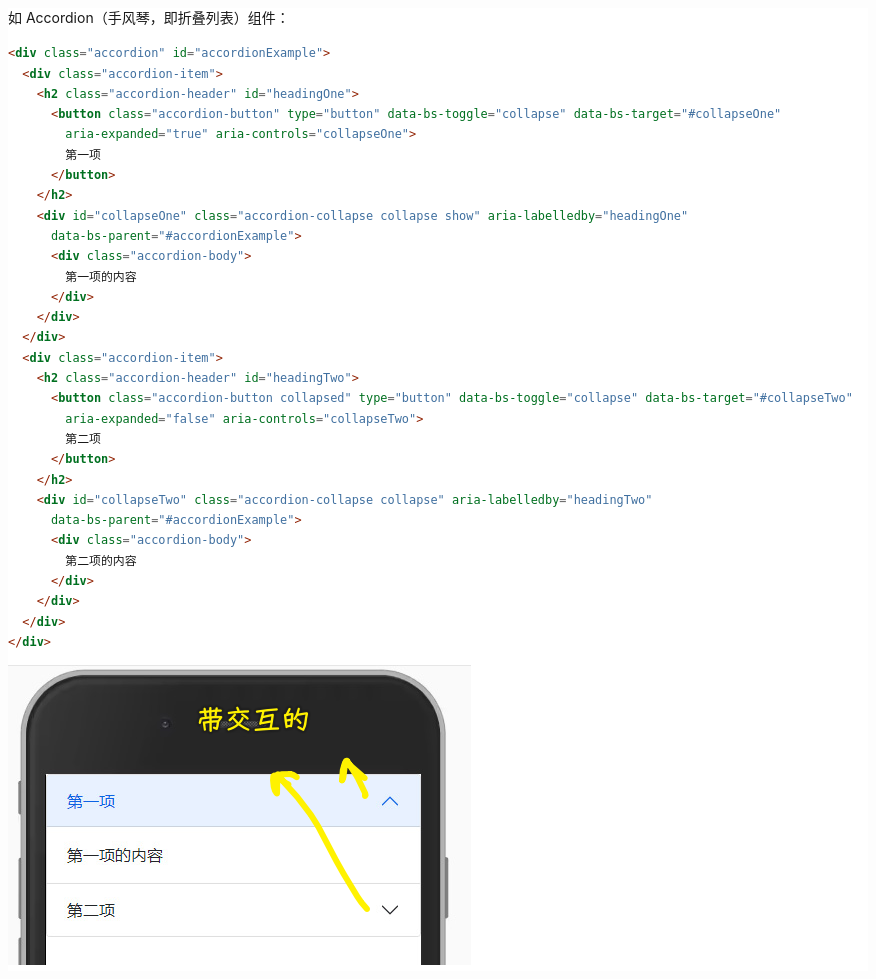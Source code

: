 如 Accordion（手风琴，即折叠列表）组件：

``` html
<div class="accordion" id="accordionExample">
  <div class="accordion-item">
    <h2 class="accordion-header" id="headingOne">
      <button class="accordion-button" type="button" data-bs-toggle="collapse" data-bs-target="#collapseOne"
        aria-expanded="true" aria-controls="collapseOne">
        第一项
      </button>
    </h2>
    <div id="collapseOne" class="accordion-collapse collapse show" aria-labelledby="headingOne"
      data-bs-parent="#accordionExample">
      <div class="accordion-body">
        第一项的内容
      </div>
    </div>
  </div>
  <div class="accordion-item">
    <h2 class="accordion-header" id="headingTwo">
      <button class="accordion-button collapsed" type="button" data-bs-toggle="collapse" data-bs-target="#collapseTwo"
        aria-expanded="false" aria-controls="collapseTwo">
        第二项
      </button>
    </h2>
    <div id="collapseTwo" class="accordion-collapse collapse" aria-labelledby="headingTwo"
      data-bs-parent="#accordionExample">
      <div class="accordion-body">
        第二项的内容
      </div>
    </div>
  </div>
</div>
```

![手风琴组件](assets/img/2021-12-02-13-09-45.png)
